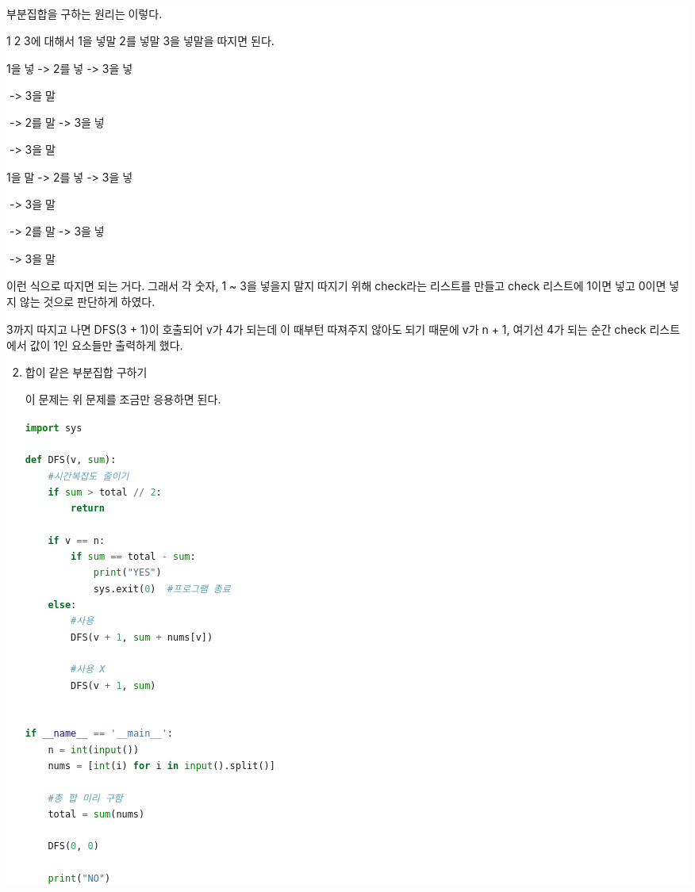      

   부분집합을 구하는 원리는 이렇다.  

   1 2 3에 대해서 1을 넣말 2를 넣말 3을 넣말을 따지면 된다.  

   1을 넣 -> 2를 넣 -> 3을 넣  

   ​							-> 3을 말  

   ​			-> 2를 말 -> 3을 넣  

   ​							-> 3을 말  

   1을 말 -> 2를 넣 -> 3을 넣  

   ​							-> 3을 말  

   ​			-> 2를 말 -> 3을 넣  

   ​							-> 3을 말  

   이런 식으로 따지면 되는 거다. 그래서 각 숫자, 1 ~ 3을 넣을지 말지 따지기 위해 check라는 리스트를 만들고 check 리스트에 1이면 넣고 0이면 넣지 않는 것으로 판단하게 하였다.  

   3까지 따지고 나면 DFS(3 + 1)이 호출되어 v가 4가 되는데 이 때부턴 따져주지 않아도 되기 때문에 v가 n + 1, 여기선 4가 되는 순간 check 리스트에서 값이 1인 요소들만 출력하게 했다.   

   

2. 합이 같은 부분집합 구하기  

   이 문제는 위 문제를 조금만 응용하면 된다.  

   ```python
   import sys
   
   def DFS(v, sum):
       #시간복잡도 줄이기
       if sum > total // 2:
           return
           
       if v == n:
           if sum == total - sum:
               print("YES")
               sys.exit(0)  #프로그램 종료
       else:
           #사용 
           DFS(v + 1, sum + nums[v])
   
           #사용 X
           DFS(v + 1, sum)
               
   
   if __name__ == '__main__':
       n = int(input())
       nums = [int(i) for i in input().split()]
   
       #총 합 미리 구함
       total = sum(nums)
   
       DFS(0, 0)
   
       print("NO")
   ```
